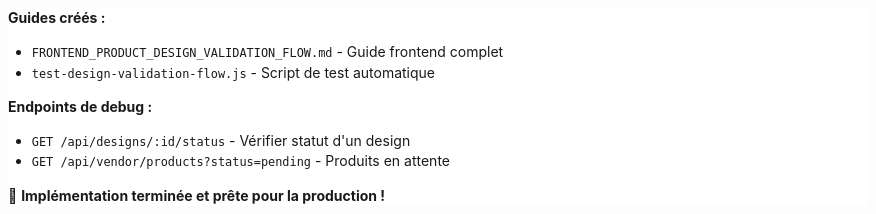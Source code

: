 **Guides créés :**
- `FRONTEND_PRODUCT_DESIGN_VALIDATION_FLOW.md` - Guide frontend complet
- `test-design-validation-flow.js` - Script de test automatique

**Endpoints de debug :**
- `GET /api/designs/:id/status` - Vérifier statut d'un design
- `GET /api/vendor/products?status=pending` - Produits en attente

🎉 **Implémentation terminée et prête pour la production !** 